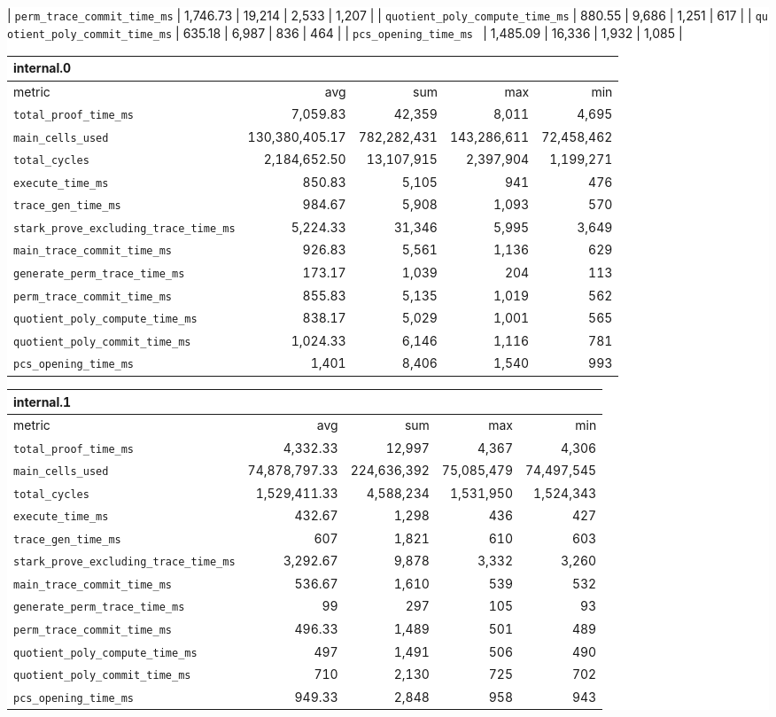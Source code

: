 | `perm_trace_commit_time_ms` |  1,746.73 |  19,214 |  2,533 |  1,207 |
| `quotient_poly_compute_time_ms` |  880.55 |  9,686 |  1,251 |  617 |
| `quotient_poly_commit_time_ms` |  635.18 |  6,987 |  836 |  464 |
| `pcs_opening_time_ms ` |  1,485.09 |  16,336 |  1,932 |  1,085 |

| internal.0 |||||
|:---|---:|---:|---:|---:|
|metric|avg|sum|max|min|
| `total_proof_time_ms ` |  7,059.83 |  42,359 |  8,011 |  4,695 |
| `main_cells_used     ` |  130,380,405.17 |  782,282,431 |  143,286,611 |  72,458,462 |
| `total_cycles        ` |  2,184,652.50 |  13,107,915 |  2,397,904 |  1,199,271 |
| `execute_time_ms     ` |  850.83 |  5,105 |  941 |  476 |
| `trace_gen_time_ms   ` |  984.67 |  5,908 |  1,093 |  570 |
| `stark_prove_excluding_trace_time_ms` |  5,224.33 |  31,346 |  5,995 |  3,649 |
| `main_trace_commit_time_ms` |  926.83 |  5,561 |  1,136 |  629 |
| `generate_perm_trace_time_ms` |  173.17 |  1,039 |  204 |  113 |
| `perm_trace_commit_time_ms` |  855.83 |  5,135 |  1,019 |  562 |
| `quotient_poly_compute_time_ms` |  838.17 |  5,029 |  1,001 |  565 |
| `quotient_poly_commit_time_ms` |  1,024.33 |  6,146 |  1,116 |  781 |
| `pcs_opening_time_ms ` |  1,401 |  8,406 |  1,540 |  993 |

| internal.1 |||||
|:---|---:|---:|---:|---:|
|metric|avg|sum|max|min|
| `total_proof_time_ms ` |  4,332.33 |  12,997 |  4,367 |  4,306 |
| `main_cells_used     ` |  74,878,797.33 |  224,636,392 |  75,085,479 |  74,497,545 |
| `total_cycles        ` |  1,529,411.33 |  4,588,234 |  1,531,950 |  1,524,343 |
| `execute_time_ms     ` |  432.67 |  1,298 |  436 |  427 |
| `trace_gen_time_ms   ` |  607 |  1,821 |  610 |  603 |
| `stark_prove_excluding_trace_time_ms` |  3,292.67 |  9,878 |  3,332 |  3,260 |
| `main_trace_commit_time_ms` |  536.67 |  1,610 |  539 |  532 |
| `generate_perm_trace_time_ms` |  99 |  297 |  105 |  93 |
| `perm_trace_commit_time_ms` |  496.33 |  1,489 |  501 |  489 |
| `quotient_poly_compute_time_ms` |  497 |  1,491 |  506 |  490 |
| `quotient_poly_commit_time_ms` |  710 |  2,130 |  725 |  702 |
| `pcs_opening_time_ms ` |  949.33 |  2,848 |  958 |  943 |
